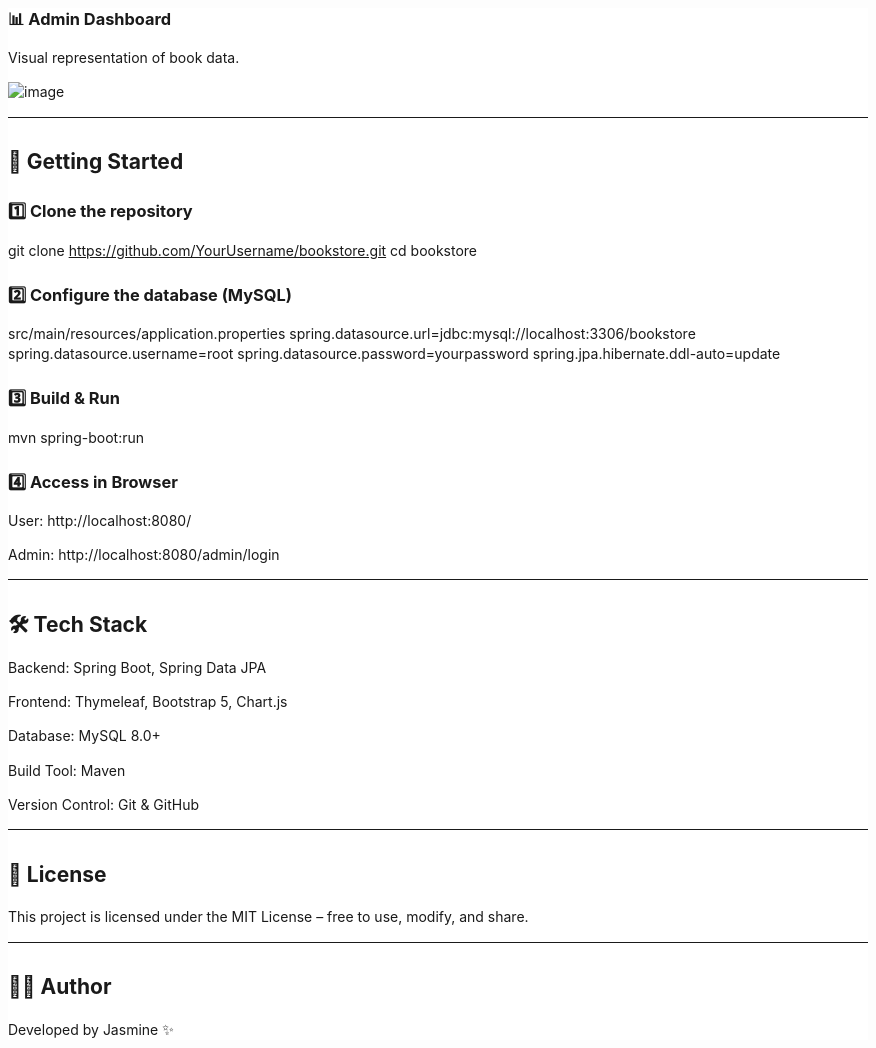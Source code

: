 
### 📊 Admin Dashboard  
Visual representation of book data.  

<img width="1915" height="894" alt="image" src="https://github.com/user-attachments/assets/f3bd395e-aa20-4f12-b954-9bb41cf1f8d3" />


---

## 🚀 Getting Started  

### 1️⃣ Clone the repository
git clone https://github.com/YourUsername/bookstore.git
cd bookstore



### 2️⃣ Configure the database (MySQL)

src/main/resources/application.properties
spring.datasource.url=jdbc:mysql://localhost:3306/bookstore
spring.datasource.username=root
spring.datasource.password=yourpassword
spring.jpa.hibernate.ddl-auto=update


### 3️⃣ Build & Run

mvn spring-boot:run


### 4️⃣ Access in Browser

User: http://localhost:8080/

Admin: http://localhost:8080/admin/login

---


## 🛠️ Tech Stack

Backend: Spring Boot, Spring Data JPA

Frontend: Thymeleaf, Bootstrap 5, Chart.js

Database: MySQL 8.0+

Build Tool: Maven

Version Control: Git & GitHub

---


## 📜 License

This project is licensed under the MIT License – free to use, modify, and share.

---

## 👩‍💻 Author

Developed by Jasmine ✨
